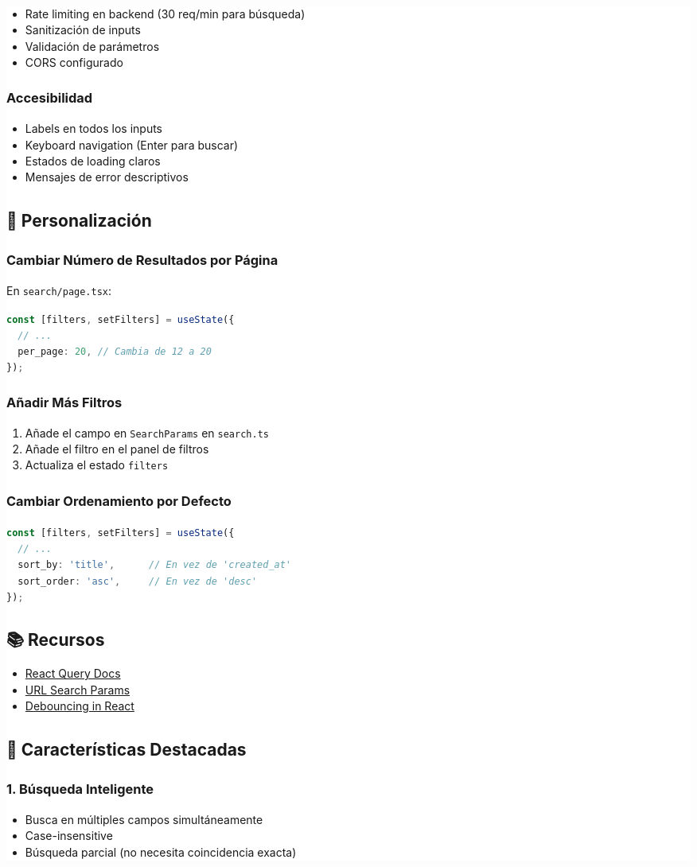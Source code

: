 - Rate limiting en backend (30 req/min para búsqueda)
- Sanitización de inputs
- Validación de parámetros
- CORS configurado

### Accesibilidad

- Labels en todos los inputs
- Keyboard navigation (Enter para buscar)
- Estados de loading claros
- Mensajes de error descriptivos

## 🎨 Personalización

### Cambiar Número de Resultados por Página

En `search/page.tsx`:
```typescript
const [filters, setFilters] = useState({
  // ...
  per_page: 20, // Cambia de 12 a 20
});
```

### Añadir Más Filtros

1. Añade el campo en `SearchParams` en `search.ts`
2. Añade el filtro en el panel de filtros
3. Actualiza el estado `filters`

### Cambiar Ordenamiento por Defecto

```typescript
const [filters, setFilters] = useState({
  // ...
  sort_by: 'title',      // En vez de 'created_at'
  sort_order: 'asc',     // En vez de 'desc'
});
```

## 📚 Recursos

- [React Query Docs](https://tanstack.com/query/latest)
- [URL Search Params](https://developer.mozilla.org/en-US/docs/Web/API/URLSearchParams)
- [Debouncing in React](https://www.freecodecamp.org/news/debouncing-explained/)

## 🌟 Características Destacadas

### 1. Búsqueda Inteligente
- Busca en múltiples campos simultáneamente
- Case-insensitive
- Búsqueda parcial (no necesita coincidencia exacta)
